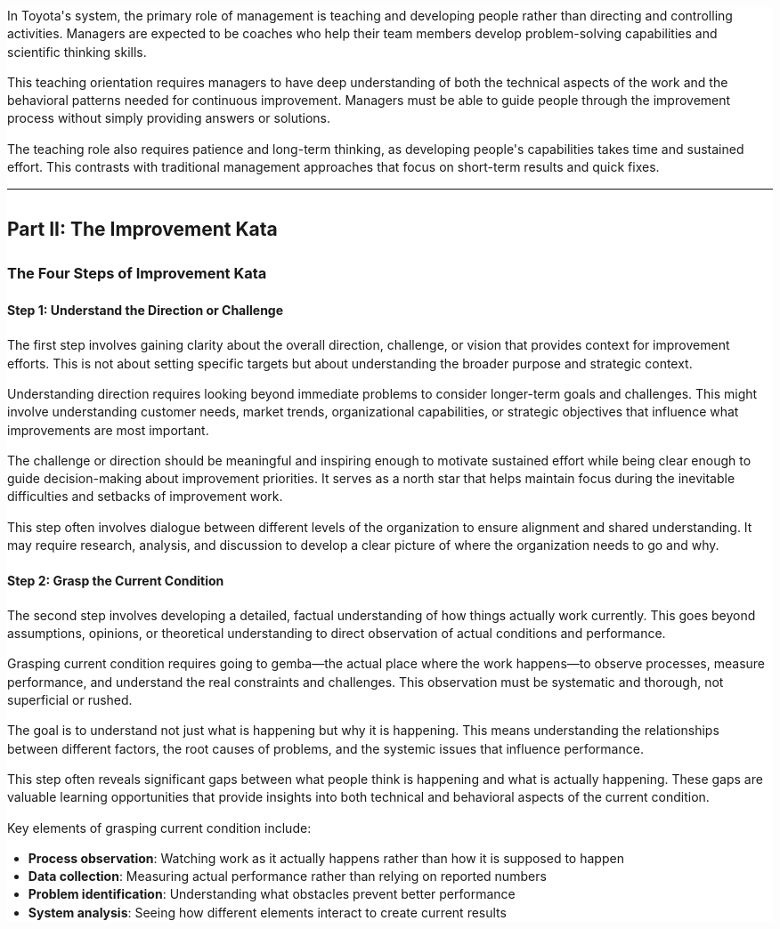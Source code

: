 In Toyota's system, the primary role of management is teaching and developing people rather than directing and controlling activities. Managers are expected to be coaches who help their team members develop problem-solving capabilities and scientific thinking skills.

This teaching orientation requires managers to have deep understanding of both the technical aspects of the work and the behavioral patterns needed for continuous improvement. Managers must be able to guide people through the improvement process without simply providing answers or solutions.

The teaching role also requires patience and long-term thinking, as developing people's capabilities takes time and sustained effort. This contrasts with traditional management approaches that focus on short-term results and quick fixes.

---

## Part II: The Improvement Kata

### The Four Steps of Improvement Kata

#### Step 1: Understand the Direction or Challenge

The first step involves gaining clarity about the overall direction, challenge, or vision that provides context for improvement efforts. This is not about setting specific targets but about understanding the broader purpose and strategic context.

Understanding direction requires looking beyond immediate problems to consider longer-term goals and challenges. This might involve understanding customer needs, market trends, organizational capabilities, or strategic objectives that influence what improvements are most important.

The challenge or direction should be meaningful and inspiring enough to motivate sustained effort while being clear enough to guide decision-making about improvement priorities. It serves as a north star that helps maintain focus during the inevitable difficulties and setbacks of improvement work.

This step often involves dialogue between different levels of the organization to ensure alignment and shared understanding. It may require research, analysis, and discussion to develop a clear picture of where the organization needs to go and why.

#### Step 2: Grasp the Current Condition

The second step involves developing a detailed, factual understanding of how things actually work currently. This goes beyond assumptions, opinions, or theoretical understanding to direct observation of actual conditions and performance.

Grasping current condition requires going to gemba—the actual place where the work happens—to observe processes, measure performance, and understand the real constraints and challenges. This observation must be systematic and thorough, not superficial or rushed.

The goal is to understand not just what is happening but why it is happening. This means understanding the relationships between different factors, the root causes of problems, and the systemic issues that influence performance.

This step often reveals significant gaps between what people think is happening and what is actually happening. These gaps are valuable learning opportunities that provide insights into both technical and behavioral aspects of the current condition.

Key elements of grasping current condition include:
- **Process observation**: Watching work as it actually happens rather than how it is supposed to happen
- **Data collection**: Measuring actual performance rather than relying on reported numbers
- **Problem identification**: Understanding what obstacles prevent better performance
- **System analysis**: Seeing how different elements interact to create current results
